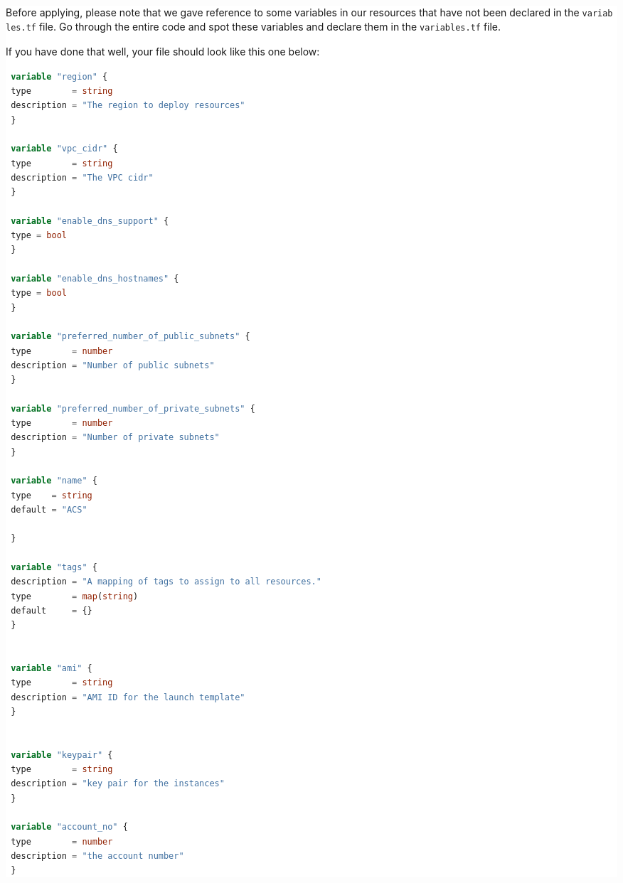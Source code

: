   Before applying, please note that we gave reference to some variables in our resources that have not been declared in the `variables.tf` file. Go through the entire code and spot these variables and declare them in the `variables.tf` file.

  If you have done that well, your file should look like this one below:

   ```tf
    variable "region" {
    type        = string
    description = "The region to deploy resources"
    }

    variable "vpc_cidr" {
    type        = string
    description = "The VPC cidr"
    }

    variable "enable_dns_support" {
    type = bool
    }

    variable "enable_dns_hostnames" {
    type = bool
    }

    variable "preferred_number_of_public_subnets" {
    type        = number
    description = "Number of public subnets"
    }

    variable "preferred_number_of_private_subnets" {
    type        = number
    description = "Number of private subnets"
    }

    variable "name" {
    type    = string
    default = "ACS"

    }

    variable "tags" {
    description = "A mapping of tags to assign to all resources."
    type        = map(string)
    default     = {}
    }


    variable "ami" {
    type        = string
    description = "AMI ID for the launch template"
    }


    variable "keypair" {
    type        = string
    description = "key pair for the instances"
    }

    variable "account_no" {
    type        = number
    description = "the account number"
    }


   ```